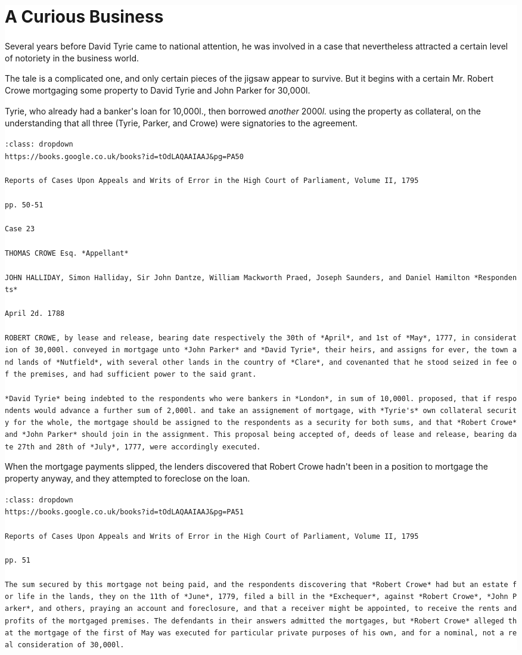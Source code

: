 # A Curious Business

Several years before David Tyrie came to national attention, he was involved in a case that nevertheless attracted a certain level of notoriety in the business world.

The tale is a complicated one, and only certain pieces of the jigsaw appear to survive. But it begins with a certain Mr. Robert Crowe mortgaging some property to David Tyrie and John Parker for 30,000l.

Tyrie, who already had a banker's loan for 10,000l., then borrowed *another* 2000*l.* using the property as collateral, on the understanding that all three (Tyrie, Parker, and Crowe) were signatories to the agreement.

```{admonition} By lease and release, April 1777
:class: dropdown
https://books.google.co.uk/books?id=tOdLAQAAIAAJ&pg=PA50

Reports of Cases Upon Appeals and Writs of Error in the High Court of Parliament, Volume II, 1795

pp. 50-51

Case 23

THOMAS CROWE Esq. *Appellant*

JOHN HALLIDAY, Simon Halliday, Sir John Dantze, William Mackworth Praed, Joseph Saunders, and Daniel Hamilton *Respondents*

April 2d. 1788

ROBERT CROWE, by lease and release, bearing date respectively the 30th of *April*, and 1st of *May*, 1777, in consideration of 30,000l. conveyed in mortgage unto *John Parker* and *David Tyrie*, their heirs, and assigns for ever, the town and lands of *Nutfield*, with several other lands in the country of *Clare*, and covenanted that he stood seized in fee of the premises, and had sufficient power to the said grant.

*David Tyrie* being indebted to the respondents who were bankers in *London*, in sum of 10,000l. proposed, that if respondents would advance a further sum of 2,000l. and take an assignement of mortgage, with *Tyrie's* own collateral security for the whole, the mortgage should be assigned to the respondents as a security for both sums, and that *Robert Crowe* and *John Parker* should join in the assignment. This proposal being accepted of, deeds of lease and release, bearing date 27th and 28th of *July*, 1777, were accordingly executed.

```

When the mortgage payments slipped, the lenders discovered that Robert Crowe hadn't been in a position to mortgage the property anyway, and they attempted to foreclose on the loan.

```{admonition} By lease and release, April 1777
:class: dropdown
https://books.google.co.uk/books?id=tOdLAQAAIAAJ&pg=PA51

Reports of Cases Upon Appeals and Writs of Error in the High Court of Parliament, Volume II, 1795

pp. 51

The sum secured by this mortgage not being paid, and the respondents discovering that *Robert Crowe* had but an estate for life in the lands, they on the 11th of *June*, 1779, filed a bill in the *Exchequer*, against *Robert Crowe*, *John Parker*, and others, praying an account and foreclosure, and that a receiver might be appointed, to receive the rents and profits of the mortgaged premises. The defendants in their answers admitted the mortgages, but *Robert Crowe* alleged that the mortgage of the first of May was executed for particular private purposes of his own, and for a nominal, not a real consideration of 30,000l.

```
